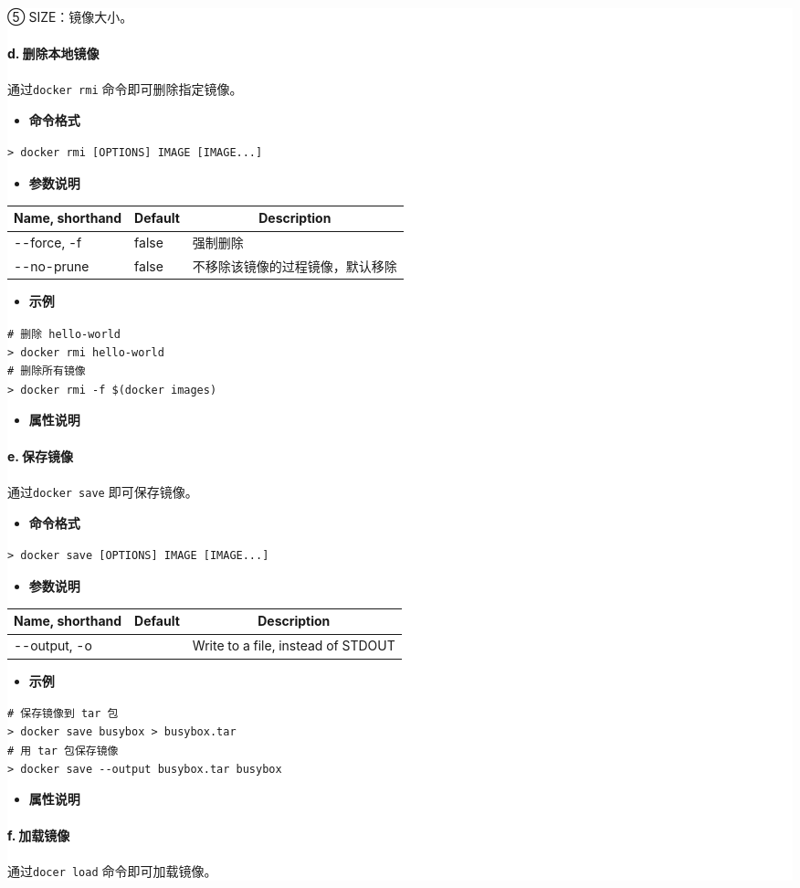 ⑤ SIZE：镜像大小。

#### d. 删除本地镜像

通过`docker rmi` 命令即可删除指定镜像。 

- **命令格式**

```shell
> docker rmi [OPTIONS] IMAGE [IMAGE...]
```

- **参数说明**

| Name, shorthand | Default | Description                      |
| --------------- | ------- | -------------------------------- |
| --force, -f     | false   | 强制删除                         |
| --no-prune      | false   | 不移除该镜像的过程镜像，默认移除 |

- **示例**

```shell
# 删除 hello-world
> docker rmi hello-world
# 删除所有镜像
> docker rmi -f $(docker images)
```

- **属性说明**



#### e. 保存镜像

通过`docker save` 即可保存镜像。 

- **命令格式**

```shell
> docker save [OPTIONS] IMAGE [IMAGE...]
```

- **参数说明**

| Name, shorthand | Default | Description                        |
| --------------- | ------- | ---------------------------------- |
| --output, -o    |         | Write to a file, instead of STDOUT |

- **示例**

```shell
# 保存镜像到 tar 包
> docker save busybox > busybox.tar
# 用 tar 包保存镜像
> docker save --output busybox.tar busybox
```

- **属性说明**



#### f. 加载镜像

通过`docer load` 命令即可加载镜像。 
